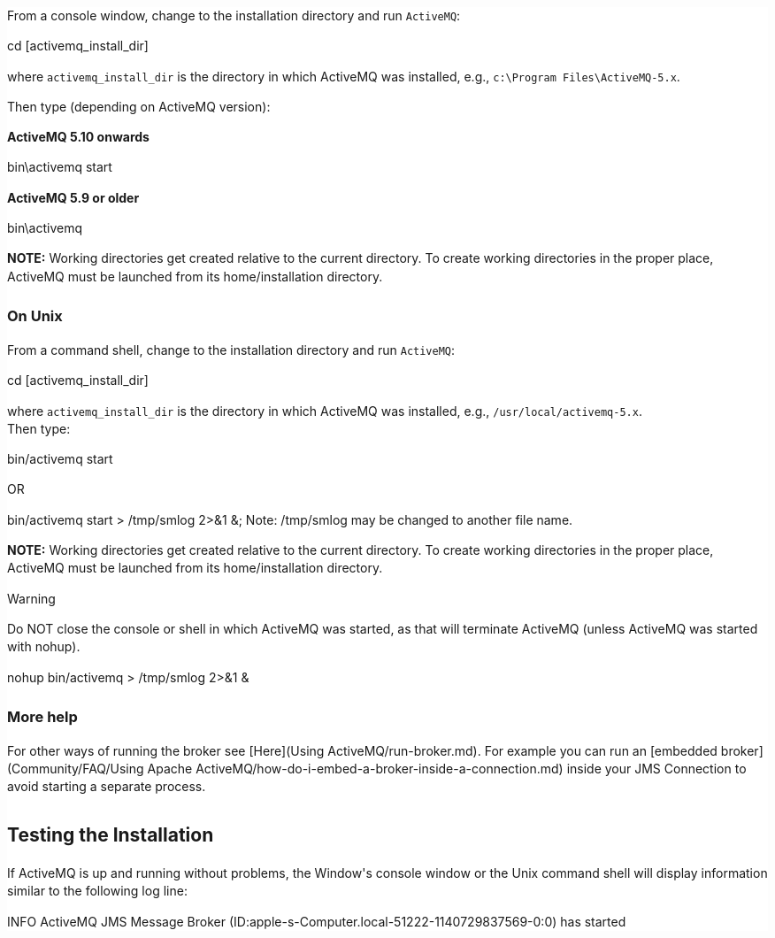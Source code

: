 From a console window, change to the installation directory and run `ActiveMQ`:

cd \[activemq\_install\_dir\]

where `activemq_install_dir` is the directory in which ActiveMQ was installed, e.g., `c:\Program Files\ActiveMQ-5.x`.

Then type (depending on ActiveMQ version):

**ActiveMQ 5.10 onwards**

bin\\activemq start

**ActiveMQ 5.9 or older**

bin\\activemq

**NOTE:** Working directories get created relative to the current directory. To create working directories in the proper place, ActiveMQ must be launched from its home/installation directory.

### On Unix

From a command shell, change to the installation directory and run `ActiveMQ`:

cd \[activemq\_install\_dir\]

where `activemq_install_dir` is the directory in which ActiveMQ was installed, e.g., `/usr/local/activemq-5.x`.  
Then type:

bin/activemq start

OR

bin/activemq start > /tmp/smlog  2>&1 &;
Note: /tmp/smlog may be changed to another file name.

**NOTE:** Working directories get created relative to the current directory. To create working directories in the proper place, ActiveMQ must be launched from its home/installation directory.

Warning

Do NOT close the console or shell in which ActiveMQ was started, as that will terminate ActiveMQ (unless ActiveMQ was started with nohup).

nohup bin/activemq > /tmp/smlog 2>&1 &

### More help

For other ways of running the broker see [Here](Using ActiveMQ/run-broker.md). For example you can run an [embedded broker](Community/FAQ/Using Apache ActiveMQ/how-do-i-embed-a-broker-inside-a-connection.md) inside your JMS Connection to avoid starting a separate process.

Testing the Installation
------------------------

If ActiveMQ is up and running without problems, the Window's console window or the Unix command shell will display information similar to the following log line:

INFO  ActiveMQ JMS Message Broker (ID:apple-s-Computer.local-51222-1140729837569-0:0) has started
